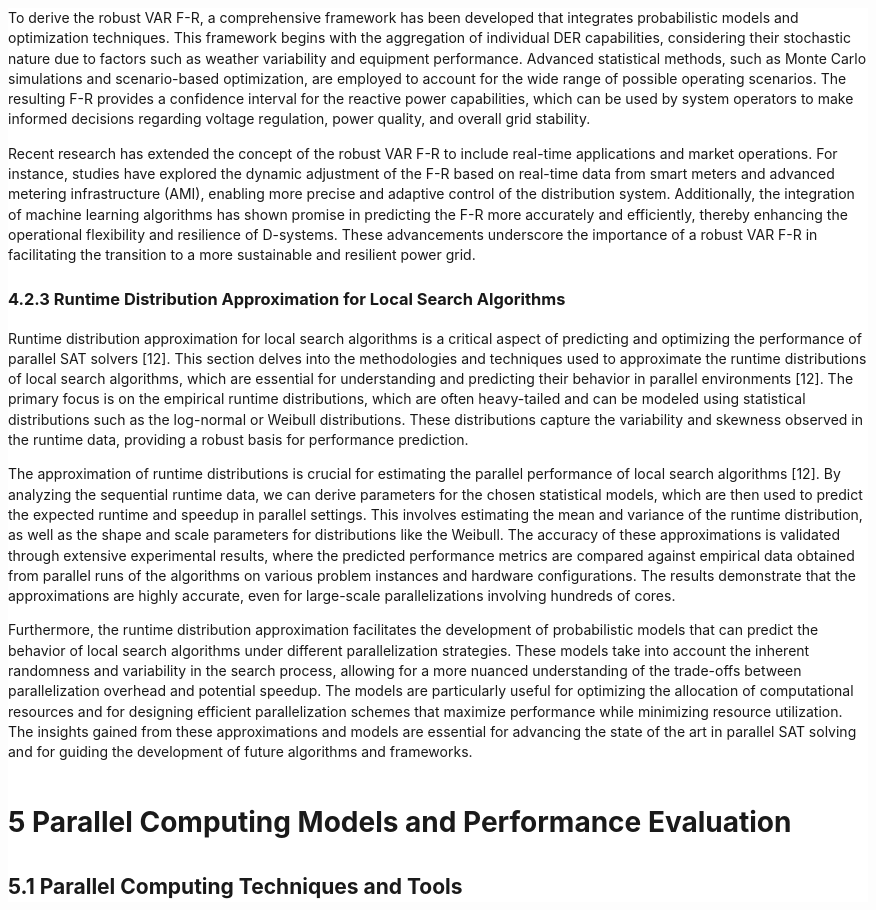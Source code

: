 To derive the robust VAR F-R, a comprehensive framework has been developed that integrates probabilistic models and optimization techniques. This framework begins with the aggregation of individual DER capabilities, considering their stochastic nature due to factors such as weather variability and equipment performance. Advanced statistical methods, such as Monte Carlo simulations and scenario-based optimization, are employed to account for the wide range of possible operating scenarios. The resulting F-R provides a confidence interval for the reactive power capabilities, which can be used by system operators to make informed decisions regarding voltage regulation, power quality, and overall grid stability.

Recent research has extended the concept of the robust VAR F-R to include real-time applications and market operations. For instance, studies have explored the dynamic adjustment of the F-R based on real-time data from smart meters and advanced metering infrastructure (AMI), enabling more precise and adaptive control of the distribution system. Additionally, the integration of machine learning algorithms has shown promise in predicting the F-R more accurately and efficiently, thereby enhancing the operational flexibility and resilience of D-systems. These advancements underscore the importance of a robust VAR F-R in facilitating the transition to a more sustainable and resilient power grid.

### 4.2.3 Runtime Distribution Approximation for Local Search Algorithms
Runtime distribution approximation for local search algorithms is a critical aspect of predicting and optimizing the performance of parallel SAT solvers [12]. This section delves into the methodologies and techniques used to approximate the runtime distributions of local search algorithms, which are essential for understanding and predicting their behavior in parallel environments [12]. The primary focus is on the empirical runtime distributions, which are often heavy-tailed and can be modeled using statistical distributions such as the log-normal or Weibull distributions. These distributions capture the variability and skewness observed in the runtime data, providing a robust basis for performance prediction.

The approximation of runtime distributions is crucial for estimating the parallel performance of local search algorithms [12]. By analyzing the sequential runtime data, we can derive parameters for the chosen statistical models, which are then used to predict the expected runtime and speedup in parallel settings. This involves estimating the mean and variance of the runtime distribution, as well as the shape and scale parameters for distributions like the Weibull. The accuracy of these approximations is validated through extensive experimental results, where the predicted performance metrics are compared against empirical data obtained from parallel runs of the algorithms on various problem instances and hardware configurations. The results demonstrate that the approximations are highly accurate, even for large-scale parallelizations involving hundreds of cores.

Furthermore, the runtime distribution approximation facilitates the development of probabilistic models that can predict the behavior of local search algorithms under different parallelization strategies. These models take into account the inherent randomness and variability in the search process, allowing for a more nuanced understanding of the trade-offs between parallelization overhead and potential speedup. The models are particularly useful for optimizing the allocation of computational resources and for designing efficient parallelization schemes that maximize performance while minimizing resource utilization. The insights gained from these approximations and models are essential for advancing the state of the art in parallel SAT solving and for guiding the development of future algorithms and frameworks.

# 5 Parallel Computing Models and Performance Evaluation

## 5.1 Parallel Computing Techniques and Tools
